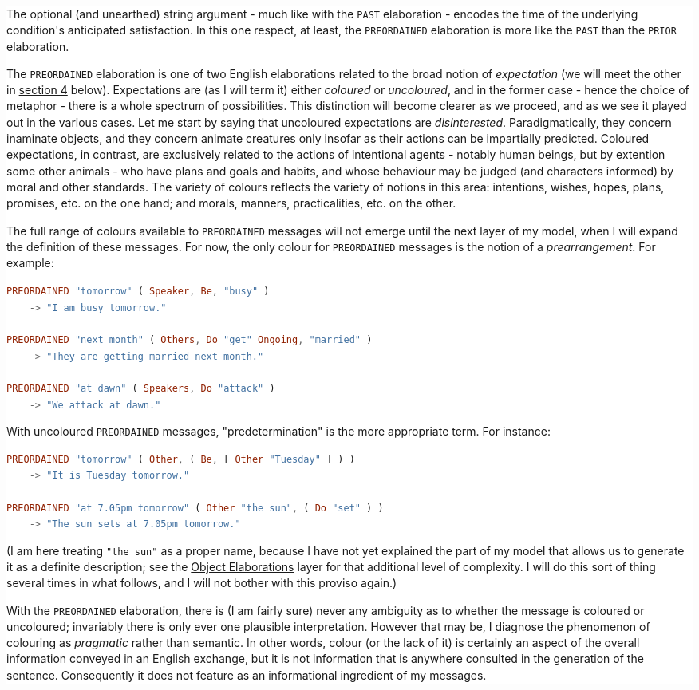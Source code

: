 The optional (and unearthed) string argument - much like with the `PAST` elaboration - encodes the time of the underlying condition's anticipated satisfaction. In this one respect, at least, the `PREORDAINED` elaboration is more like the `PAST` than the `PRIOR` elaboration.

The `PREORDAINED` elaboration is one of two English elaborations related to the broad notion of *expectation* (we will meet the other in [section 4](#4-regular-extended-and-scattered-messages) below). Expectations are (as I will term it) either *coloured* or *uncoloured*, and in the former case - hence the choice of metaphor - there is a whole spectrum of possibilities. This distinction will become clearer as we proceed, and as we see it played out in the various cases. Let me start by saying that uncoloured expectations are *disinterested*. Paradigmatically, they concern inaminate objects, and they concern animate creatures only insofar as their actions can be impartially predicted. Coloured expectations, in contrast, are exclusively related to the actions of intentional agents - notably human beings, but by extention some other animals - who have plans and goals and habits, and whose behaviour may be judged (and characters informed) by moral and other standards. The variety of colours reflects the variety of notions in this area: intentions, wishes, hopes, plans, promises, etc. on the one hand; and morals, manners, practicalities, etc. on the other.

The full range of colours available to `PREORDAINED` messages will not emerge until the next layer of my model, when I will expand the definition of these messages. For now, the only colour for `PREORDAINED` messages is the notion of a *prearrangement*. For example:

```elm
PREORDAINED "tomorrow" ( Speaker, Be, "busy" )
    -> "I am busy tomorrow."

PREORDAINED "next month" ( Others, Do "get" Ongoing, "married" )
    -> "They are getting married next month."

PREORDAINED "at dawn" ( Speakers, Do "attack" )
    -> "We attack at dawn."
```

With uncoloured `PREORDAINED` messages, "predetermination" is the more appropriate term. For instance:

```elm
PREORDAINED "tomorrow" ( Other, ( Be, [ Other "Tuesday" ] ) )
    -> "It is Tuesday tomorrow."

PREORDAINED "at 7.05pm tomorrow" ( Other "the sun", ( Do "set" ) )
    -> "The sun sets at 7.05pm tomorrow."
```

(I am here treating `"the sun"` as a proper name, because I have not yet explained the part of my model that allows us to generate it as a definite description; see the [Object Elaborations](https://github.com/merivale/victor/tree/master/src/Theory/Object) layer for that additional level of complexity. I will do this sort of thing several times in what follows, and I will not bother with this proviso again.)

With the `PREORDAINED` elaboration, there is (I am fairly sure) never any ambiguity as to whether the message is coloured or uncoloured; invariably there is only ever one plausible interpretation. However that may be, I diagnose the phenomenon of colouring as *pragmatic* rather than semantic. In other words, colour (or the lack of it) is certainly an aspect of the overall information conveyed in an English exchange, but it is not information that is anywhere consulted in the generation of the sentence. Consequently it does not feature as an informational ingredient of my messages.
